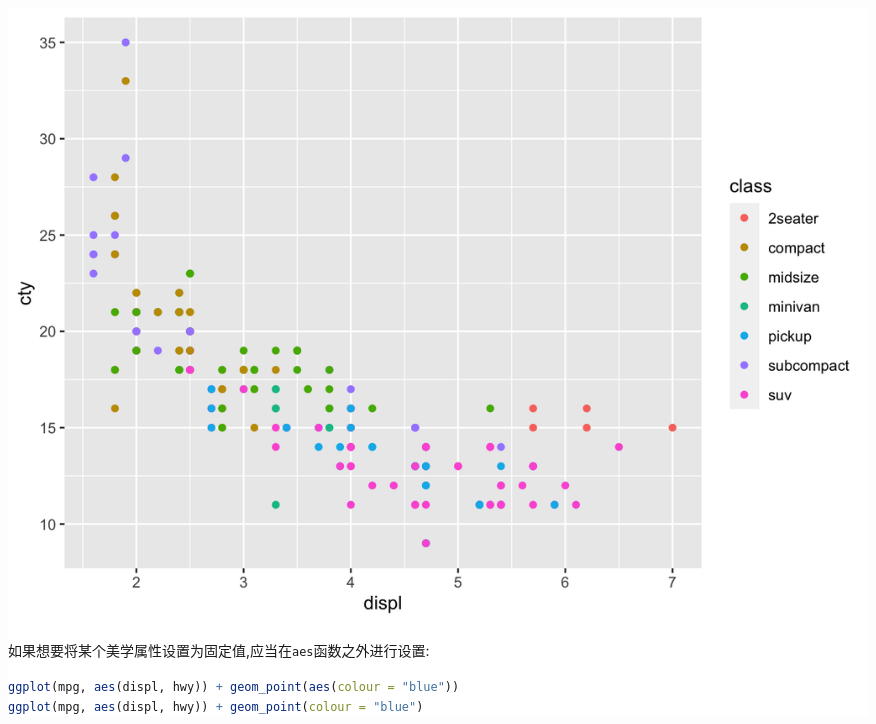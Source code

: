 <img src="07-ggplot2_files/figure-html/unnamed-chunk-4-1.png" width="100%" />

如果想要将某个美学属性设置为固定值,应当在`aes`函数之外进行设置:


```r
ggplot(mpg, aes(displ, hwy)) + geom_point(aes(colour = "blue"))
ggplot(mpg, aes(displ, hwy)) + geom_point(colour = "blue")
```

